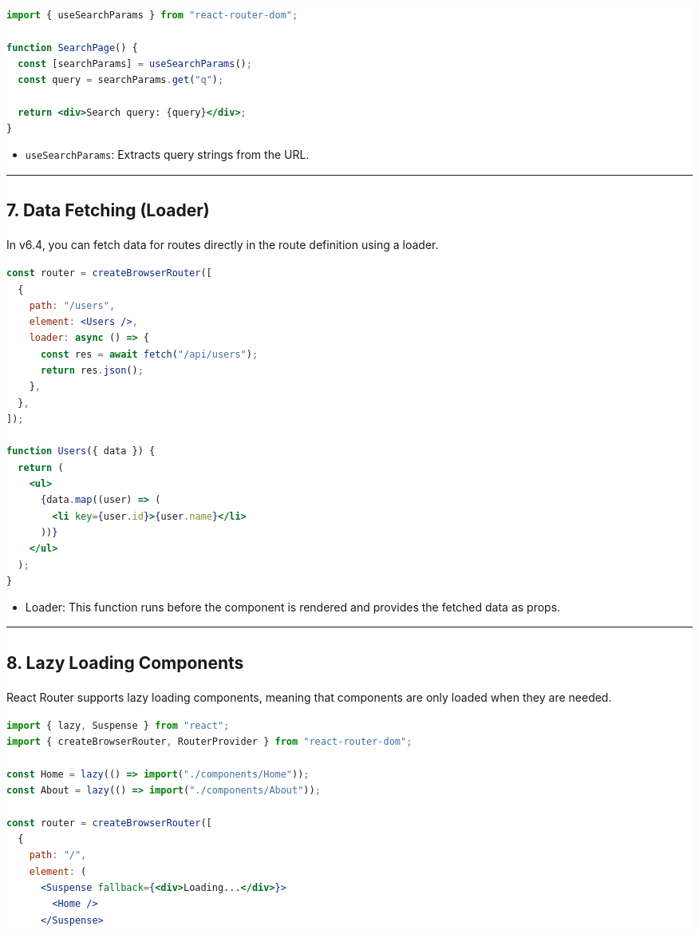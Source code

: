 ```jsx
import { useSearchParams } from "react-router-dom";

function SearchPage() {
  const [searchParams] = useSearchParams();
  const query = searchParams.get("q");

  return <div>Search query: {query}</div>;
}
```

- `useSearchParams`: Extracts query strings from the URL.

---

## 7. Data Fetching (Loader)

In v6.4, you can fetch data for routes directly in the route definition using a loader.

```jsx
const router = createBrowserRouter([
  {
    path: "/users",
    element: <Users />,
    loader: async () => {
      const res = await fetch("/api/users");
      return res.json();
    },
  },
]);

function Users({ data }) {
  return (
    <ul>
      {data.map((user) => (
        <li key={user.id}>{user.name}</li>
      ))}
    </ul>
  );
}
```

- Loader: This function runs before the component is rendered and provides the fetched data as props.

---

## 8. Lazy Loading Components

React Router supports lazy loading components, meaning that components are only loaded when they are needed.

```jsx
import { lazy, Suspense } from "react";
import { createBrowserRouter, RouterProvider } from "react-router-dom";

const Home = lazy(() => import("./components/Home"));
const About = lazy(() => import("./components/About"));

const router = createBrowserRouter([
  {
    path: "/",
    element: (
      <Suspense fallback={<div>Loading...</div>}>
        <Home />
      </Suspense>
```